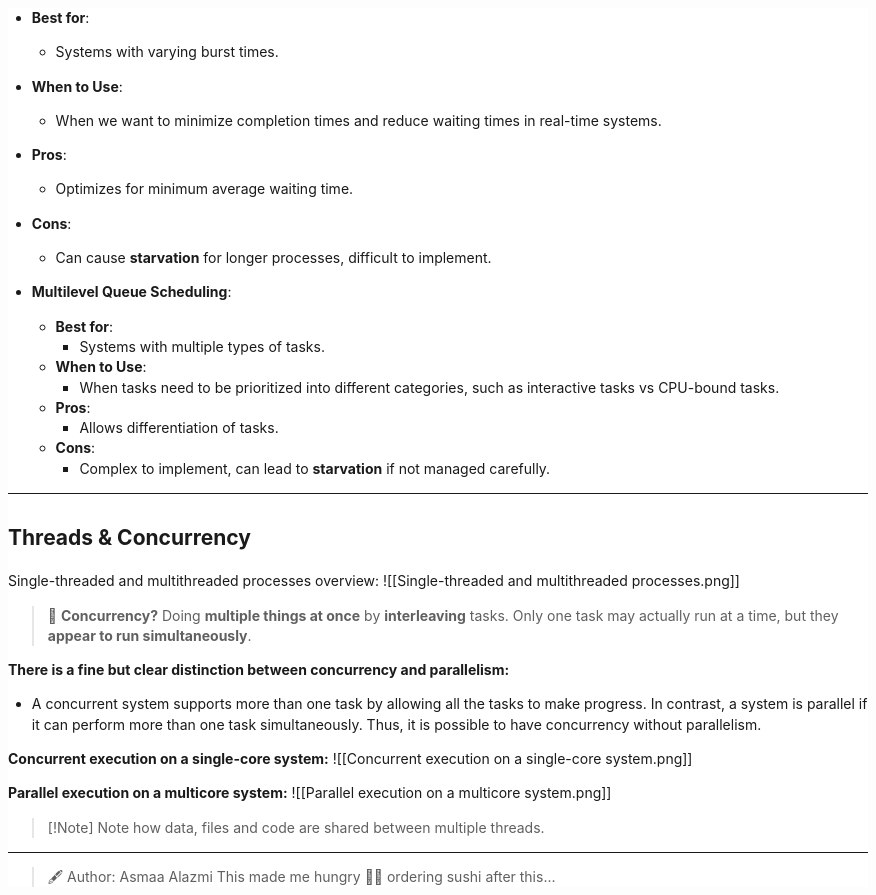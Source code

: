   - **Best for**:
    - Systems with varying burst times.
  - **When to Use**:
    - When we want to minimize completion times and reduce waiting times in real-time systems.
  - **Pros**:
    - Optimizes for minimum average waiting time.
  - **Cons**:
    - Can cause **starvation** for longer processes, difficult to implement.

- **Multilevel Queue Scheduling**:
  - **Best for**:
    - Systems with multiple types of tasks.
  - **When to Use**:
    - When tasks need to be prioritized into different categories, such as interactive tasks vs CPU-bound tasks.
  - **Pros**:
    - Allows differentiation of tasks.
  - **Cons**:
    - Complex to implement, can lead to **starvation** if not managed carefully.

---

## Threads & Concurrency

Single-threaded and multithreaded processes overview:
![[Single-threaded and multithreaded processes.png]]

> 🤨 **Concurrency?** Doing **multiple things at once** by **interleaving** tasks. Only one task may actually run at a time, but they **appear to run simultaneously**.

**There is a fine but clear distinction between concurrency and parallelism:**

- A concurrent system supports more than one task by allowing all the tasks to make progress. In contrast, a system is parallel if it can perform more than one task simultaneously. Thus, it is possible to have concurrency without parallelism.

**Concurrent execution on a single-core system:**
![[Concurrent execution on a single-core system.png]]

**Parallel execution on a multicore system:**
![[Parallel execution on a multicore system.png]]


> [!Note] Note how data, files and code are shared between multiple threads.
---

> 🖋️ Author: Asmaa Alazmi
> This made me hungry 😵‍💫 ordering sushi after this...
